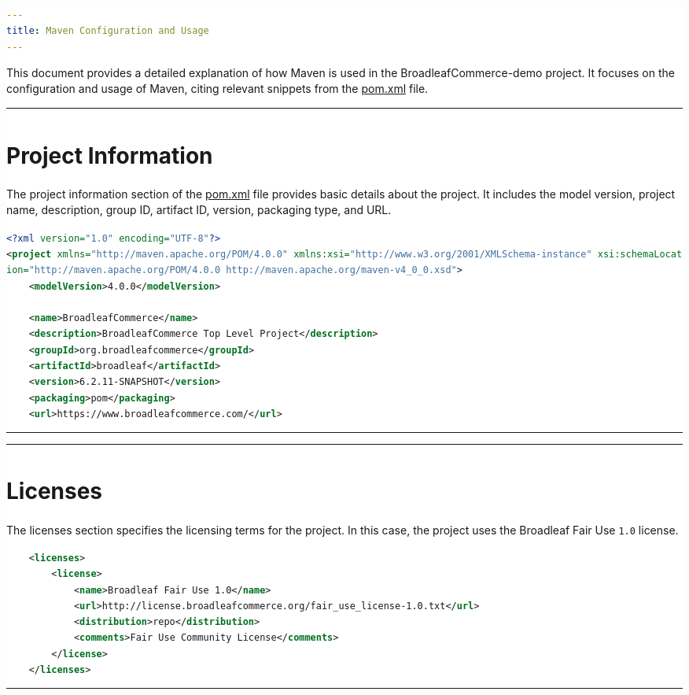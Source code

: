 ```yaml
---
title: Maven Configuration and Usage
---
```

This document provides a detailed explanation of how Maven is used in the BroadleafCommerce-demo project. It focuses on the configuration and usage of Maven, citing relevant snippets from the <SwmPath>[pom.xml](/pom.xml)</SwmPath> file.

<SwmSnippet path="/pom.xml" line="1">

---

# Project Information

The project information section of the <SwmPath>[pom.xml](/pom.xml)</SwmPath> file provides basic details about the project. It includes the model version, project name, description, group ID, artifact ID, version, packaging type, and URL.

```xml
<?xml version="1.0" encoding="UTF-8"?>
<project xmlns="http://maven.apache.org/POM/4.0.0" xmlns:xsi="http://www.w3.org/2001/XMLSchema-instance" xsi:schemaLocation="http://maven.apache.org/POM/4.0.0 http://maven.apache.org/maven-v4_0_0.xsd">
    <modelVersion>4.0.0</modelVersion>

    <name>BroadleafCommerce</name>
    <description>BroadleafCommerce Top Level Project</description>
    <groupId>org.broadleafcommerce</groupId>
    <artifactId>broadleaf</artifactId>
    <version>6.2.11-SNAPSHOT</version>
    <packaging>pom</packaging>
    <url>https://www.broadleafcommerce.com/</url>

```

---

</SwmSnippet>

<SwmSnippet path="/pom.xml" line="13">

---

# Licenses

The licenses section specifies the licensing terms for the project. In this case, the project uses the Broadleaf Fair Use <SwmToken path="/pom.xml" pos="15:10:12" line-data="            &lt;name&gt;Broadleaf Fair Use 1.0&lt;/name&gt;">`1.0`</SwmToken> license.

```xml
    <licenses>
        <license>
            <name>Broadleaf Fair Use 1.0</name>
            <url>http://license.broadleafcommerce.org/fair_use_license-1.0.txt</url>
            <distribution>repo</distribution>
            <comments>Fair Use Community License</comments>
        </license>
    </licenses>
```

---